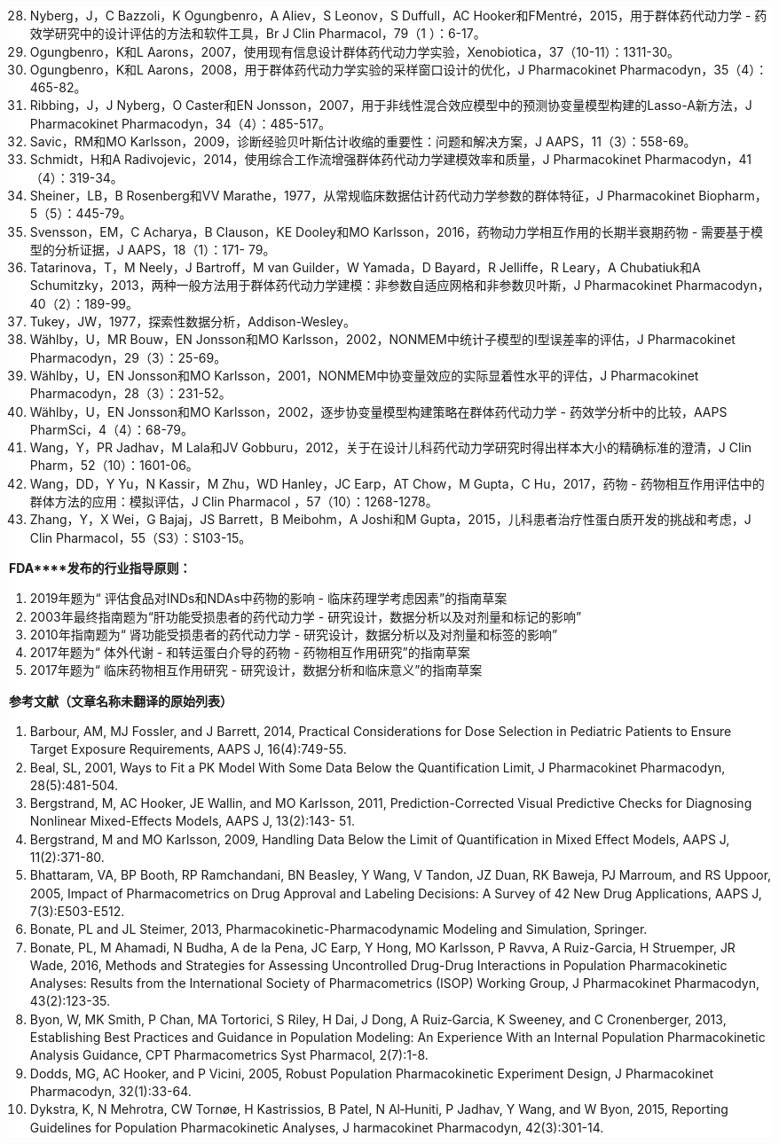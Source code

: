 28. Nyberg，J，C Bazzoli，K Ogungbenro，A Aliev，S Leonov，S Duffull，AC Hooker和FMentré，2015，用于群体药代动力学 - 药效学研究中的设计评估的方法和软件工具，Br J Clin Pharmacol，79（1 ）：6-17。
29. Ogungbenro，K和L Aarons，2007，使用现有信息设计群体药代动力学实验，Xenobiotica，37（10-11）：1311-30。
30. Ogungbenro，K和L Aarons，2008，用于群体药代动力学实验的采样窗口设计的优化，J Pharmacokinet Pharmacodyn，35（4）：465-82。
31. Ribbing，J，J Nyberg，O Caster和EN Jonsson，2007，用于非线性混合效应模型中的预测协变量模型构建的Lasso-A新方法，J Pharmacokinet Pharmacodyn，34（4）：485-517。
32. Savic，RM和MO Karlsson，2009，诊断经验贝叶斯估计收缩的重要性：问题和解决方案，J AAPS，11（3）：558-69。
33. Schmidt，H和A Radivojevic，2014，使用综合工作流增强群体药代动力学建模效率和质量，J Pharmacokinet Pharmacodyn，41（4）：319-34。
34. Sheiner，LB，B Rosenberg和VV Marathe，1977，从常规临床数据估计药代动力学参数的群体特征，J Pharmacokinet Biopharm，5（5）：445-79。
35. Svensson，EM，C Acharya，B Clauson，KE Dooley和MO Karlsson，2016，药物动力学相互作用的长期半衰期药物 - 需要基于模型的分析证据，J AAPS，18（1）：171- 79。
36. Tatarinova，T，M Neely，J Bartroff，M van Guilder，W Yamada，D Bayard，R Jelliffe，R Leary，A Chubatiuk和A Schumitzky，2013，两种一般方法用于群体药代动力学建模：非参数自适应网格和非参数贝叶斯，J Pharmacokinet Pharmacodyn，40（2）：189-99。
37. Tukey，JW，1977，探索性数据分析，Addison-Wesley。
38. Wählby，U，MR Bouw，EN Jonsson和MO Karlsson，2002，NONMEM中统计子模型的I型误差率的评估，J Pharmacokinet Pharmacodyn，29（3）：25-69。
39. Wählby，U，EN Jonsson和MO Karlsson，2001，NONMEM中协变量效应的实际显着性水平的评估，J Pharmacokinet Pharmacodyn，28（3）：231-52。
40. Wählby，U，EN Jonsson和MO Karlsson，2002，逐步协变量模型构建策略在群体药代动力学 - 药效学分析中的比较，AAPS PharmSci，4（4）：68-79。
41. Wang，Y，PR Jadhav，M Lala和JV Gobburu，2012，关于在设计儿科药代动力学研究时得出样本大小的精确标准的澄清，J Clin Pharm，52（10）：1601-06。
42. Wang，DD，Y Yu，N Kassir，M Zhu，WD Hanley，JC Earp，AT Chow，M Gupta，C Hu，2017，药物 - 药物相互作用评估中的群体方法的应用：模拟评估，J Clin Pharmacol ，57（10）：1268-1278。
43. Zhang，Y，X Wei，G Bajaj，JS Barrett，B Meibohm，A Joshi和M Gupta，2015，儿科患者治疗性蛋白质开发的挑战和考虑，J Clin Pharmacol，55（S3）：S103-15。

**FDA****发布的行业指导原则：**

1. 2019年题为“ 评估食品对INDs和NDAs中药物的影响 - 临床药理学考虑因素”的指南草案
2. 2003年最终指南题为“肝功能受损患者的药代动力学 - 研究设计，数据分析以及对剂量和标记的影响”
3. 2010年指南题为“ 肾功能受损患者的药代动力学 - 研究设计，数据分析以及对剂量和标签的影响”
4. 2017年题为“ 体外代谢 - 和转运蛋白介导的药物 - 药物相互作用研究”的指南草案
5. 2017年题为“ 临床药物相互作用研究 - 研究设计，数据分析和临床意义”的指南草案


 

 

**参考文献（文章名称未翻译的原始列表）**

1. Barbour, AM, MJ Fossler, and J Barrett, 2014, Practical Considerations for Dose Selection in Pediatric Patients to Ensure Target Exposure Requirements, AAPS J, 16(4):749-55.
2. Beal, SL, 2001, Ways to Fit a PK Model With Some Data Below the Quantification Limit, J Pharmacokinet Pharmacodyn, 28(5):481-504.
3. Bergstrand, M, AC Hooker, JE Wallin, and MO Karlsson, 2011, Prediction-Corrected Visual Predictive Checks for Diagnosing Nonlinear Mixed-Effects Models, AAPS J, 13(2):143- 51.
4. Bergstrand, M and MO Karlsson, 2009, Handling Data Below the Limit of Quantification in Mixed Effect Models, AAPS J, 11(2):371-80.
5. Bhattaram, VA, BP Booth, RP Ramchandani, BN Beasley, Y Wang, V Tandon, JZ Duan, RK Baweja, PJ Marroum, and RS Uppoor, 2005, Impact of Pharmacometrics on Drug Approval and Labeling Decisions: A Survey of 42 New Drug Applications, AAPS J, 7(3):E503-E512.
6. Bonate, PL and JL Steimer, 2013, Pharmacokinetic-Pharmacodynamic Modeling and Simulation, Springer.
7. Bonate, PL, M Ahamadi, N Budha, A de la Pena, JC Earp, Y Hong, MO Karlsson, P Ravva, A Ruiz-Garcia, H Struemper, JR Wade, 2016, Methods and Strategies for Assessing Uncontrolled Drug-Drug Interactions in Population Pharmacokinetic Analyses: Results from the International Society of Pharmacometrics (ISOP) Working Group, J Pharmacokinet Pharmacodyn, 43(2):123-35.
8. Byon, W, MK Smith, P Chan, MA Tortorici, S Riley, H Dai, J Dong, A Ruiz‐Garcia, K Sweeney, and C Cronenberger, 2013, Establishing Best Practices and Guidance in Population Modeling: An Experience With an Internal Population Pharmacokinetic Analysis Guidance, CPT Pharmacometrics Syst Pharmacol, 2(7):1-8.
9. Dodds, MG, AC Hooker, and P Vicini, 2005, Robust Population Pharmacokinetic Experiment Design, J Pharmacokinet Pharmacodyn, 32(1):33-64.
10. Dykstra, K, N Mehrotra, CW Tornøe, H Kastrissios, B Patel, N Al‐Huniti, P Jadhav, Y Wang, and W Byon, 2015, Reporting Guidelines for Population Pharmacokinetic Analyses, J harmacokinet Pharmacodyn, 42(3):301-14.